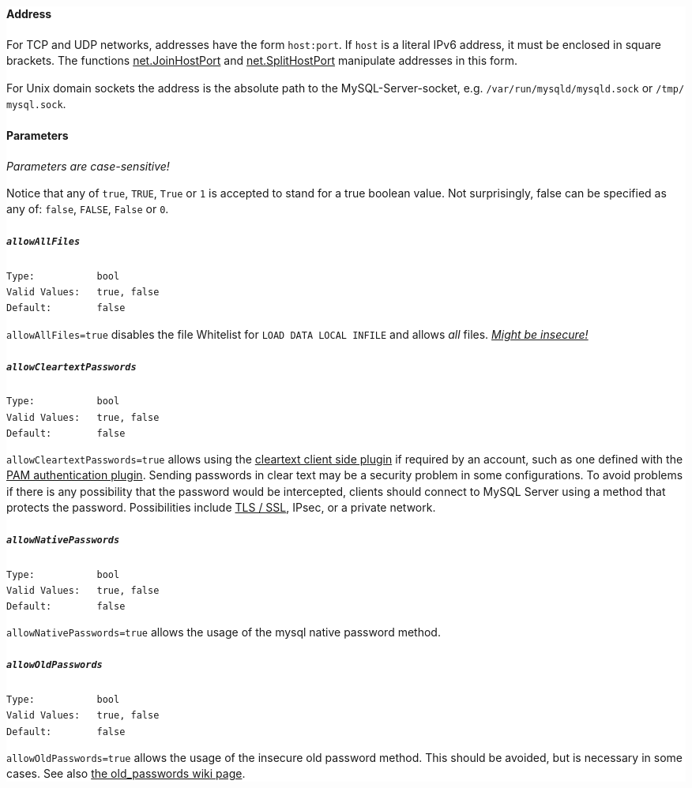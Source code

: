 #### Address
For TCP and UDP networks, addresses have the form `host:port`.
If `host` is a literal IPv6 address, it must be enclosed in square brackets.
The functions [net.JoinHostPort](https://golang.org/pkg/net/#JoinHostPort) and [net.SplitHostPort](https://golang.org/pkg/net/#SplitHostPort) manipulate addresses in this form.

For Unix domain sockets the address is the absolute path to the MySQL-Server-socket, e.g. `/var/run/mysqld/mysqld.sock` or `/tmp/mysql.sock`.

#### Parameters
*Parameters are case-sensitive!*

Notice that any of `true`, `TRUE`, `True` or `1` is accepted to stand for a true boolean value. Not surprisingly, false can be specified as any of: `false`, `FALSE`, `False` or `0`.

##### `allowAllFiles`

```
Type:           bool
Valid Values:   true, false
Default:        false
```

`allowAllFiles=true` disables the file Whitelist for `LOAD DATA LOCAL INFILE` and allows *all* files.
[*Might be insecure!*](http://dev.mysql.com/doc/refman/5.7/en/load-data-local.html)

##### `allowCleartextPasswords`

```
Type:           bool
Valid Values:   true, false
Default:        false
```

`allowCleartextPasswords=true` allows using the [cleartext client side plugin](http://dev.mysql.com/doc/en/cleartext-authentication-plugin.html) if required by an account, such as one defined with the [PAM authentication plugin](http://dev.mysql.com/doc/en/pam-authentication-plugin.html). Sending passwords in clear text may be a security problem in some configurations. To avoid problems if there is any possibility that the password would be intercepted, clients should connect to MySQL Server using a method that protects the password. Possibilities include [TLS / SSL](#tls), IPsec, or a private network.

##### `allowNativePasswords`

```
Type:           bool
Valid Values:   true, false
Default:        false
```
`allowNativePasswords=true` allows the usage of the mysql native password method.

##### `allowOldPasswords`

```
Type:           bool
Valid Values:   true, false
Default:        false
```
`allowOldPasswords=true` allows the usage of the insecure old password method. This should be avoided, but is necessary in some cases. See also [the old_passwords wiki page](https://github.com/go-sql-driver/mysql/wiki/old_passwords).
